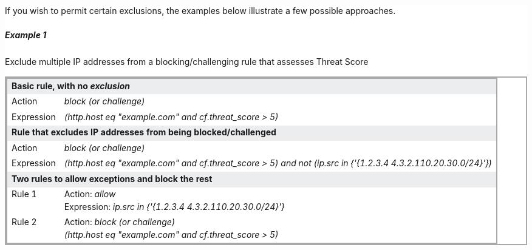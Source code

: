</Notice>

If you wish to permit certain exclusions, the examples below illustrate a few possible approaches.

##### Example 1

Exclude multiple IP addresses from a blocking/challenging rule that assesses Threat Score

<table style="border: solid 2px darkgrey; width:100%;">
<tbody style="border: solid 2px darkgrey;">
<tr>
<td style="background:#EBEDEF;" colspan="2"><strong>Basic rule, with no <em>exclusion</em></strong></td>
</tr>
<tr>
<td>Action</td>
<td><em>block (or challenge)</em></td>
</tr>
<tr>
<td>Expression</td>
<td><em>(http.host eq "example.com" and cf.threat_score &gt; 5)</em></td>
</tr>
<tr>
<td style="background:#EBEDEF;" colspan="2"><strong>Rule that excludes IP addresses from being blocked/challenged</strong></td>
</tr>
<tr>
<td>Action</td>
<td><em>block (or challenge)</em></td>
</tr>
<tr>
<td>Expression</td>
<td><em>(http.host eq "example.com" and cf.threat_score &gt; 5) and not (ip.src in {'{1.2.3.4 4.3.2.110.20.30.0/24}'})</em></td>
</tr>
<tr>
<td style="background:#EBEDEF;" colspan="2"><strong>Two rules to allow exceptions and block the rest</strong></td>
</tr>
<tr>
<td>Rule 1</td>
<td>Action: <em>allow</em><br/>
Expression: <em>ip.src in {'{1.2.3.4 4.3.2.110.20.30.0/24}'}</em>
</td>
</tr>
<tr>
<td>Rule 2</td>
<td>Action: <em>block (or challenge)</em><br/>
<em>(http.host eq "example.com" and cf.threat_score &gt; 5)</em>
</td>
</tr>
</tbody>
</table>
